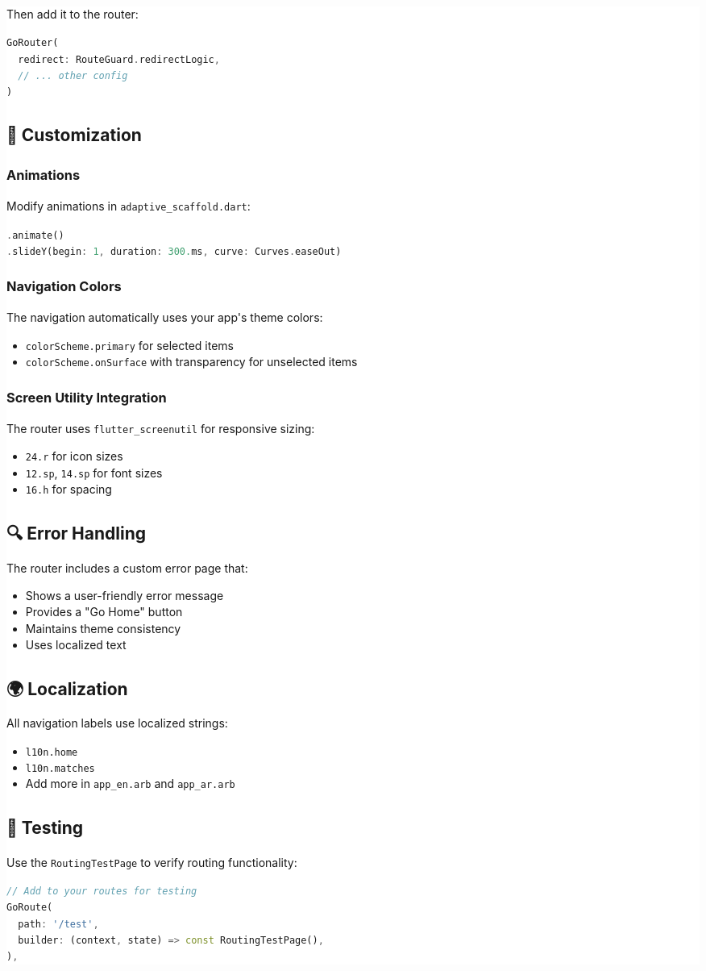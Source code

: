 Then add it to the router:

```dart
GoRouter(
  redirect: RouteGuard.redirectLogic,
  // ... other config
)
```

## 🎨 Customization

### Animations

Modify animations in `adaptive_scaffold.dart`:

```dart
.animate()
.slideY(begin: 1, duration: 300.ms, curve: Curves.easeOut)
```

### Navigation Colors

The navigation automatically uses your app's theme colors:
- `colorScheme.primary` for selected items
- `colorScheme.onSurface` with transparency for unselected items

### Screen Utility Integration

The router uses `flutter_screenutil` for responsive sizing:
- `24.r` for icon sizes
- `12.sp`, `14.sp` for font sizes
- `16.h` for spacing

## 🔍 Error Handling

The router includes a custom error page that:
- Shows a user-friendly error message
- Provides a "Go Home" button
- Maintains theme consistency
- Uses localized text

## 🌍 Localization

All navigation labels use localized strings:
- `l10n.home`
- `l10n.matches`
- Add more in `app_en.arb` and `app_ar.arb`

## 🧪 Testing

Use the `RoutingTestPage` to verify routing functionality:

```dart
// Add to your routes for testing
GoRoute(
  path: '/test',
  builder: (context, state) => const RoutingTestPage(),
),
```
